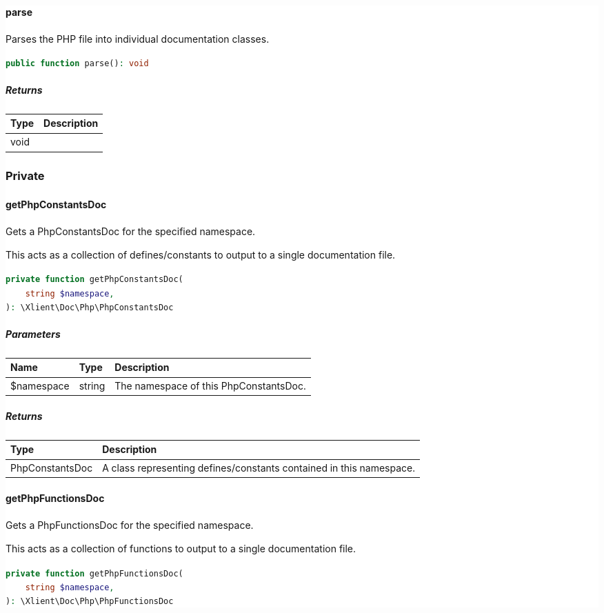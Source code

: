 <a id="parse"></a>

#### parse

Parses the PHP file into individual documentation classes.

```php
public function parse(): void
```

##### Returns

| Type | Description |
| :--- | :--- |
| void |  |

### Private

<a id="get-php-constants-doc"></a>

#### getPhpConstantsDoc

Gets a PhpConstantsDoc for the specified namespace.

This acts as a collection of defines/constants to output to a single documentation file.

```php
private function getPhpConstantsDoc(
    string $namespace,
): \Xlient\Doc\Php\PhpConstantsDoc
```

##### Parameters

| Name | Type | Description |
| :--- | :--- | :--- |
| $namespace | string | The namespace of this PhpConstantsDoc. |

##### Returns

| Type | Description |
| :--- | :--- |
| PhpConstantsDoc | A class representing defines/constants contained in this namespace. |

<a id="get-php-functions-doc"></a>

#### getPhpFunctionsDoc

Gets a PhpFunctionsDoc for the specified namespace.

This acts as a collection of functions to output to a single documentation file.

```php
private function getPhpFunctionsDoc(
    string $namespace,
): \Xlient\Doc\Php\PhpFunctionsDoc
```
